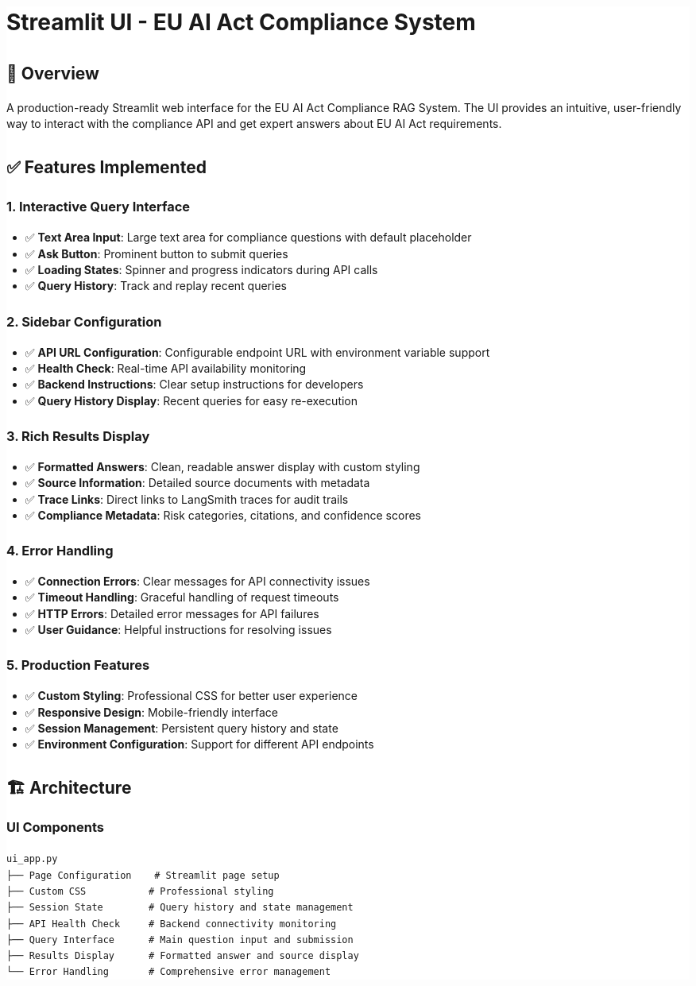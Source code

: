 # Streamlit UI - EU AI Act Compliance System

## 🎯 Overview

A production-ready Streamlit web interface for the EU AI Act Compliance RAG System. The UI provides an intuitive, user-friendly way to interact with the compliance API and get expert answers about EU AI Act requirements.

## ✅ Features Implemented

### 1. **Interactive Query Interface**
- ✅ **Text Area Input**: Large text area for compliance questions with default placeholder
- ✅ **Ask Button**: Prominent button to submit queries
- ✅ **Loading States**: Spinner and progress indicators during API calls
- ✅ **Query History**: Track and replay recent queries

### 2. **Sidebar Configuration**
- ✅ **API URL Configuration**: Configurable endpoint URL with environment variable support
- ✅ **Health Check**: Real-time API availability monitoring
- ✅ **Backend Instructions**: Clear setup instructions for developers
- ✅ **Query History Display**: Recent queries for easy re-execution

### 3. **Rich Results Display**
- ✅ **Formatted Answers**: Clean, readable answer display with custom styling
- ✅ **Source Information**: Detailed source documents with metadata
- ✅ **Trace Links**: Direct links to LangSmith traces for audit trails
- ✅ **Compliance Metadata**: Risk categories, citations, and confidence scores

### 4. **Error Handling**
- ✅ **Connection Errors**: Clear messages for API connectivity issues
- ✅ **Timeout Handling**: Graceful handling of request timeouts
- ✅ **HTTP Errors**: Detailed error messages for API failures
- ✅ **User Guidance**: Helpful instructions for resolving issues

### 5. **Production Features**
- ✅ **Custom Styling**: Professional CSS for better user experience
- ✅ **Responsive Design**: Mobile-friendly interface
- ✅ **Session Management**: Persistent query history and state
- ✅ **Environment Configuration**: Support for different API endpoints

## 🏗️ Architecture

### **UI Components**
```
ui_app.py
├── Page Configuration    # Streamlit page setup
├── Custom CSS           # Professional styling
├── Session State        # Query history and state management
├── API Health Check     # Backend connectivity monitoring
├── Query Interface      # Main question input and submission
├── Results Display      # Formatted answer and source display
└── Error Handling       # Comprehensive error management
```
